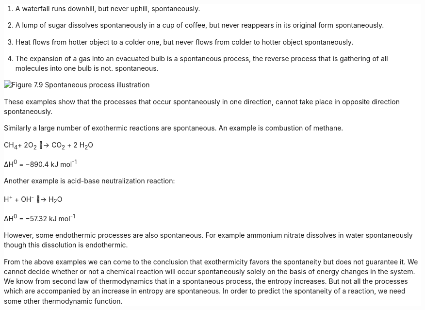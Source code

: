 1. A waterfall runs downhill, but never
uphill, spontaneously.

2. A lump of sugar dissolves spontaneously
in a cup of coffee, but never reappears
in its original form spontaneously.

3. Heat flows from hotter object to a
colder one, but never flows from colder
to hotter object spontaneously.

4. The expansion of a gas into an evacuated
bulb is a spontaneous process, the
reverse process that is gathering of
all molecules into one bulb is not.
spontaneous.

![Figure 7.9 Spontaneous process illustration](/books/chemistry/part-1/thermodynamics/pic9.png)

These examples show that the
processes that occur spontaneously in one
direction, cannot take place in opposite
direction spontaneously.

Similarly a large number of
exothermic reactions are spontaneous. An
example is combustion of methane.

CH<sub>4</sub>+ 2O<sub>2</sub> → CO<sub>2</sub> + 2 H<sub>2</sub>O

ΔH<sup>0</sup> = −890.4 kJ mol<sup>-1</sup>

Another example is acid-base
neutralization reaction:

H<sup>+</sup> + OH<sup>-</sup> → H<sub>2</sub>O


ΔH<sup>0</sup> = −57.32 kJ mol<sup>-1</sup>

However, some endothermic
processes are also spontaneous. For
example ammonium nitrate dissolves
in water spontaneously though this
dissolution is endothermic.

From the above examples we can
come to the conclusion that exothermicity
favors the spontaneity but does not
guarantee it. We cannot decide whether
or not a chemical reaction will occur
spontaneously solely on the basis of
energy changes in the system. We know
from second law of thermodynamics that
in a spontaneous process, the entropy
increases. But not all the processes which
are accompanied by an increase in entropy
are spontaneous. In order to predict the
spontaneity of a reaction, we need some
other thermodynamic function.
